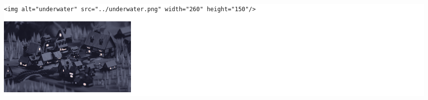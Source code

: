     <img alt="underwater" src="../underwater.png" width="260" height="150"/>
  </td>
  <td>
    <img alt="voxel-houses-monochrome" src="../voxel-houses-monochrome.png" width="260" height="150"/>
  </td>
</tr>
<tr>
  <td>